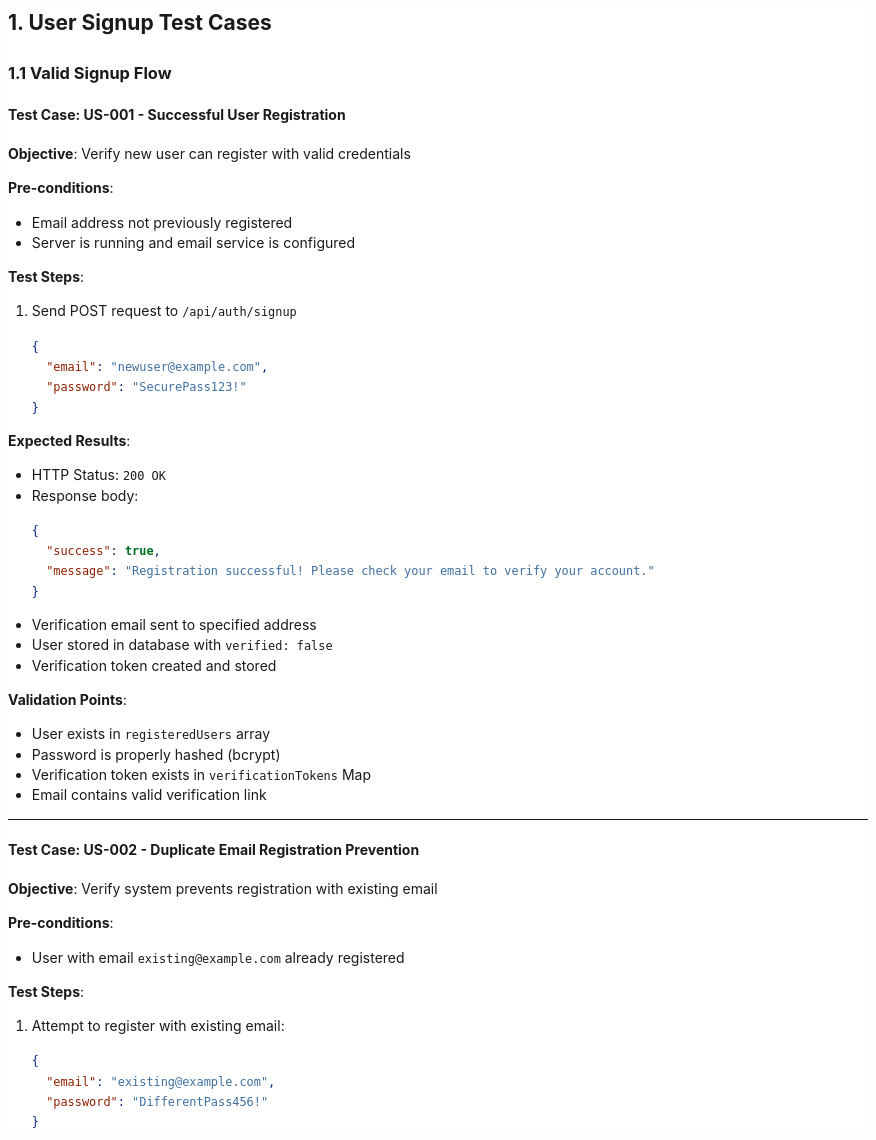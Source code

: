 
## 1. User Signup Test Cases

### 1.1 Valid Signup Flow

#### Test Case: US-001 - Successful User Registration
**Objective**: Verify new user can register with valid credentials

**Pre-conditions**:
- Email address not previously registered
- Server is running and email service is configured

**Test Steps**:
1. Send POST request to `/api/auth/signup`
   ```json
   {
     "email": "newuser@example.com",
     "password": "SecurePass123!"
   }
   ```

**Expected Results**:
- HTTP Status: `200 OK`
- Response body:
  ```json
  {
    "success": true,
    "message": "Registration successful! Please check your email to verify your account."
  }
  ```
- Verification email sent to specified address
- User stored in database with `verified: false`
- Verification token created and stored

**Validation Points**:
- User exists in `registeredUsers` array
- Password is properly hashed (bcrypt)
- Verification token exists in `verificationTokens` Map
- Email contains valid verification link

---

#### Test Case: US-002 - Duplicate Email Registration Prevention
**Objective**: Verify system prevents registration with existing email

**Pre-conditions**:
- User with email `existing@example.com` already registered

**Test Steps**:
1. Attempt to register with existing email:
   ```json
   {
     "email": "existing@example.com",
     "password": "DifferentPass456!"
   }
   ```
